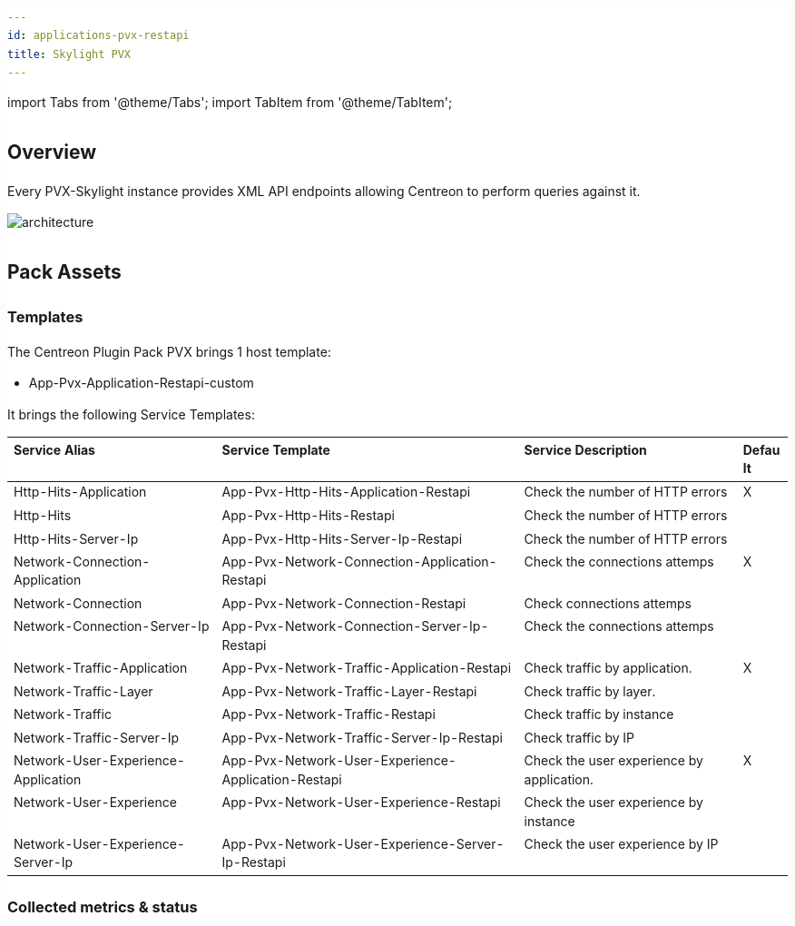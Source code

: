 ```yaml
---
id: applications-pvx-restapi
title: Skylight PVX
---
```

import Tabs from '@theme/Tabs';
import TabItem from '@theme/TabItem';


## Overview

Every PVX-Skylight instance provides XML API endpoints allowing Centreon to
perform queries against it.

![architecture](../../../assets/integrations/external/skylight-pvx-connector.png)

## Pack Assets

### Templates

The Centreon Plugin Pack PVX brings 1 host template:
* App-Pvx-Application-Restapi-custom

It brings the following Service Templates:

| Service Alias                       | Service Template                                    | Service Description                       | Default |
|:------------------------------------|:----------------------------------------------------|:------------------------------------------|:--------|
| Http-Hits-Application               | App-Pvx-Http-Hits-Application-Restapi               | Check the number of HTTP errors           | X       |
| Http-Hits                           | App-Pvx-Http-Hits-Restapi                           | Check the number of HTTP errors           |         |
| Http-Hits-Server-Ip                 | App-Pvx-Http-Hits-Server-Ip-Restapi                 | Check the number of HTTP errors           |         |
| Network-Connection-Application      | App-Pvx-Network-Connection-Application-Restapi      | Check the connections attemps             | X       |
| Network-Connection                  | App-Pvx-Network-Connection-Restapi                  | Check connections attemps                 |         |
| Network-Connection-Server-Ip        | App-Pvx-Network-Connection-Server-Ip-Restapi        | Check the connections attemps             |         |
| Network-Traffic-Application         | App-Pvx-Network-Traffic-Application-Restapi         | Check traffic by application.             | X       |
| Network-Traffic-Layer               | App-Pvx-Network-Traffic-Layer-Restapi               | Check traffic by layer.                   |         |
| Network-Traffic                     | App-Pvx-Network-Traffic-Restapi                     | Check traffic by instance                 |         |
| Network-Traffic-Server-Ip           | App-Pvx-Network-Traffic-Server-Ip-Restapi           | Check traffic by IP                       |         |
| Network-User-Experience-Application | App-Pvx-Network-User-Experience-Application-Restapi | Check the user experience by application. | X       |
| Network-User-Experience             | App-Pvx-Network-User-Experience-Restapi             | Check the user experience by instance     |         |
| Network-User-Experience-Server-Ip   | App-Pvx-Network-User-Experience-Server-Ip-Restapi   | Check the user experience by IP           |         |

### Collected metrics & status
